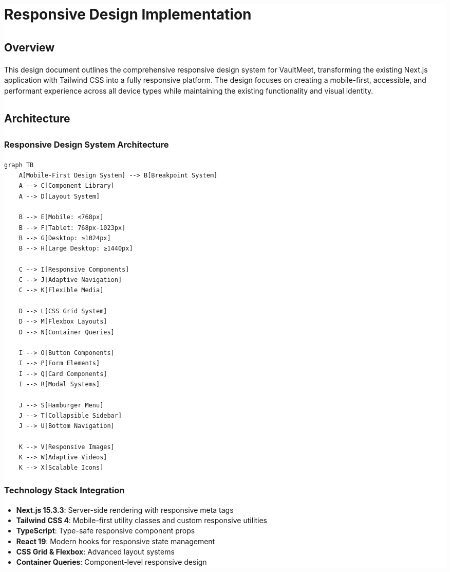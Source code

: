 # Responsive Design Implementation

## Overview

This design document outlines the comprehensive responsive design system for VaultMeet, transforming the existing Next.js application with Tailwind CSS into a fully responsive platform. The design focuses on creating a mobile-first, accessible, and performant experience across all device types while maintaining the existing functionality and visual identity.

## Architecture

### Responsive Design System Architecture

```mermaid
graph TB
    A[Mobile-First Design System] --> B[Breakpoint System]
    A --> C[Component Library]
    A --> D[Layout System]
    
    B --> E[Mobile: <768px]
    B --> F[Tablet: 768px-1023px]
    B --> G[Desktop: ≥1024px]
    B --> H[Large Desktop: ≥1440px]
    
    C --> I[Responsive Components]
    C --> J[Adaptive Navigation]
    C --> K[Flexible Media]
    
    D --> L[CSS Grid System]
    D --> M[Flexbox Layouts]
    D --> N[Container Queries]
    
    I --> O[Button Components]
    I --> P[Form Elements]
    I --> Q[Card Components]
    I --> R[Modal Systems]
    
    J --> S[Hamburger Menu]
    J --> T[Collapsible Sidebar]
    J --> U[Bottom Navigation]
    
    K --> V[Responsive Images]
    K --> W[Adaptive Videos]
    K --> X[Scalable Icons]
```

### Technology Stack Integration

- **Next.js 15.3.3**: Server-side rendering with responsive meta tags
- **Tailwind CSS 4**: Mobile-first utility classes and custom responsive utilities
- **TypeScript**: Type-safe responsive component props
- **React 19**: Modern hooks for responsive state management
- **CSS Grid & Flexbox**: Advanced layout systems
- **Container Queries**: Component-level responsive design
